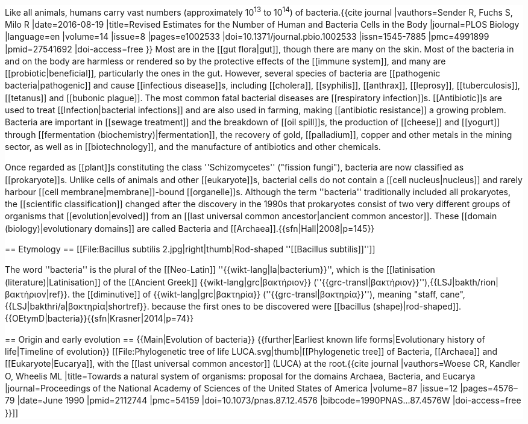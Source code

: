 Like all animals, humans carry vast numbers (approximately 10<sup>13</sup> to 10<sup>14</sup>) of bacteria.<ref>{{cite journal |vauthors=Sender R, Fuchs S, Milo R |date=2016-08-19 |title=Revised Estimates for the Number of Human and Bacteria Cells in the Body |journal=PLOS Biology |language=en |volume=14 |issue=8 |pages=e1002533 |doi=10.1371/journal.pbio.1002533 |issn=1545-7885 |pmc=4991899 |pmid=27541692 |doi-access=free }}</ref> Most are in the [[gut flora|gut]], though there are many on the skin. Most of the bacteria in and on the body are harmless or rendered so by the protective effects of the [[immune system]], and many are [[probiotic|beneficial]],<ref name="McCutcheon"/> particularly the ones in the gut. However, several species of bacteria are [[pathogenic bacteria|pathogenic]] and cause [[infectious disease]]s, including [[cholera]], [[syphilis]], [[anthrax]], [[leprosy]], [[tuberculosis]], [[tetanus]] and [[bubonic plague]]. The most common fatal bacterial diseases are [[respiratory infection]]s. [[Antibiotic]]s are used to treat [[Infection|bacterial infections]] and are also used in farming, making [[antibiotic resistance]] a growing problem. Bacteria are important in [[sewage treatment]] and the breakdown of [[oil spill]]s, the production of [[cheese]] and [[yogurt]] through [[fermentation (biochemistry)|fermentation]], the recovery of gold, [[palladium]], copper and other metals in the mining sector, as well as in [[biotechnology]], and the manufacture of antibiotics and other chemicals.

Once regarded as [[plant]]s constituting the class ''Schizomycetes'' ("fission fungi"), bacteria are now classified as [[prokaryote]]s. Unlike cells of animals and other [[eukaryote]]s, bacterial cells do not contain a [[cell nucleus|nucleus]] and rarely harbour [[cell membrane|membrane]]-bound [[organelle]]s. Although the term ''bacteria'' traditionally included all prokaryotes, the [[scientific classification]] changed after the discovery in the 1990s that prokaryotes consist of two very different groups of organisms that [[evolution|evolved]] from an [[last universal common ancestor|ancient common ancestor]]. These [[domain (biology)|evolutionary domains]] are called Bacteria and [[Archaea]].{{sfn|Hall|2008|p=145}}

== Etymology ==
[[File:Bacillus subtilis 2.jpg|right|thumb|Rod-shaped ''[[Bacillus subtilis]]'']]

The word ''bacteria'' is the plural of the [[Neo-Latin]] ''{{wikt-lang|la|bacterium}}'', which is the [[latinisation (literature)|Latinisation]] of the [[Ancient Greek]] {{wikt-lang|grc|βακτήριον}} (''{{grc-transl|βακτήριον}}''),<ref>{{LSJ|bakth/rion|βακτήριον|ref}}.</ref> the [[diminutive]] of {{wikt-lang|grc|βακτηρία}} (''{{grc-transl|βακτηρία}}''), meaning "staff, cane",<ref>{{LSJ|bakthri/a|βακτηρία|shortref}}.</ref> because the first ones to be discovered were [[bacillus (shape)|rod-shaped]].<ref>{{OEtymD|bacteria}}</ref>{{sfn|Krasner|2014|p=74}}

== Origin and early evolution ==
{{Main|Evolution of bacteria}}
{{further|Earliest known life forms|Evolutionary history of life|Timeline of evolution}}
[[File:Phylogenetic tree of life LUCA.svg|thumb|[[Phylogenetic tree]] of Bacteria, [[Archaea]] and [[Eukaryote|Eucarya]], with the [[last universal common ancestor]] (LUCA) at the root.<ref name="pmid2112744">{{cite journal |vauthors=Woese CR, Kandler O, Wheelis ML |title=Towards a natural system of organisms: proposal for the domains Archaea, Bacteria, and Eucarya |journal=Proceedings of the National Academy of Sciences of the United States of America |volume=87 |issue=12 |pages=4576–79 |date=June 1990 |pmid=2112744 |pmc=54159 |doi=10.1073/pnas.87.12.4576 |bibcode=1990PNAS...87.4576W |doi-access=free }}</ref>]]
